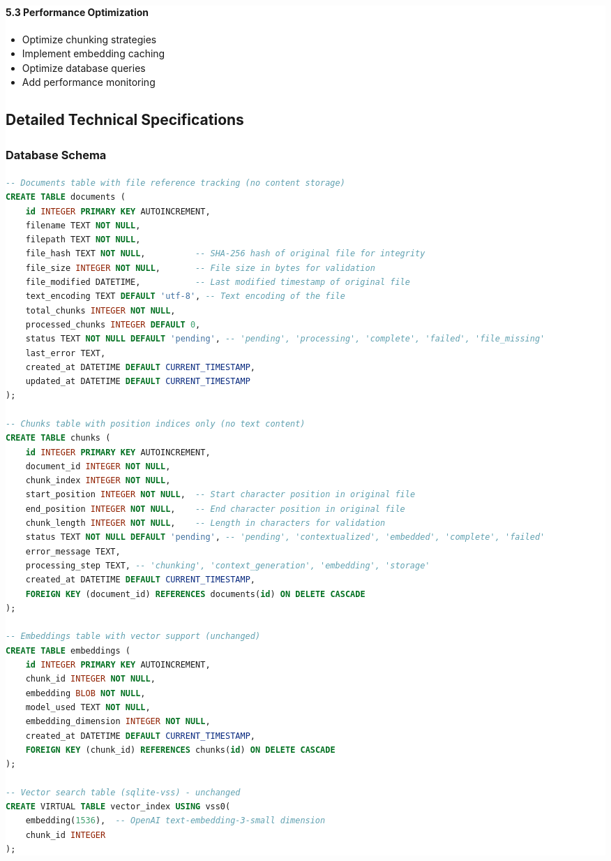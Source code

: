 #### 5.3 Performance Optimization
- Optimize chunking strategies
- Implement embedding caching
- Optimize database queries
- Add performance monitoring

## Detailed Technical Specifications

### Database Schema

```sql
-- Documents table with file reference tracking (no content storage)
CREATE TABLE documents (
    id INTEGER PRIMARY KEY AUTOINCREMENT,
    filename TEXT NOT NULL,
    filepath TEXT NOT NULL,
    file_hash TEXT NOT NULL,          -- SHA-256 hash of original file for integrity
    file_size INTEGER NOT NULL,       -- File size in bytes for validation
    file_modified DATETIME,           -- Last modified timestamp of original file
    text_encoding TEXT DEFAULT 'utf-8', -- Text encoding of the file
    total_chunks INTEGER NOT NULL,
    processed_chunks INTEGER DEFAULT 0,
    status TEXT NOT NULL DEFAULT 'pending', -- 'pending', 'processing', 'complete', 'failed', 'file_missing'
    last_error TEXT,
    created_at DATETIME DEFAULT CURRENT_TIMESTAMP,
    updated_at DATETIME DEFAULT CURRENT_TIMESTAMP
);

-- Chunks table with position indices only (no text content)
CREATE TABLE chunks (
    id INTEGER PRIMARY KEY AUTOINCREMENT,
    document_id INTEGER NOT NULL,
    chunk_index INTEGER NOT NULL,
    start_position INTEGER NOT NULL,  -- Start character position in original file
    end_position INTEGER NOT NULL,    -- End character position in original file  
    chunk_length INTEGER NOT NULL,    -- Length in characters for validation
    status TEXT NOT NULL DEFAULT 'pending', -- 'pending', 'contextualized', 'embedded', 'complete', 'failed'
    error_message TEXT,
    processing_step TEXT, -- 'chunking', 'context_generation', 'embedding', 'storage'
    created_at DATETIME DEFAULT CURRENT_TIMESTAMP,
    FOREIGN KEY (document_id) REFERENCES documents(id) ON DELETE CASCADE
);

-- Embeddings table with vector support (unchanged)
CREATE TABLE embeddings (
    id INTEGER PRIMARY KEY AUTOINCREMENT,
    chunk_id INTEGER NOT NULL,
    embedding BLOB NOT NULL,
    model_used TEXT NOT NULL,
    embedding_dimension INTEGER NOT NULL,
    created_at DATETIME DEFAULT CURRENT_TIMESTAMP,
    FOREIGN KEY (chunk_id) REFERENCES chunks(id) ON DELETE CASCADE
);

-- Vector search table (sqlite-vss) - unchanged
CREATE VIRTUAL TABLE vector_index USING vss0(
    embedding(1536),  -- OpenAI text-embedding-3-small dimension
    chunk_id INTEGER
);
```
